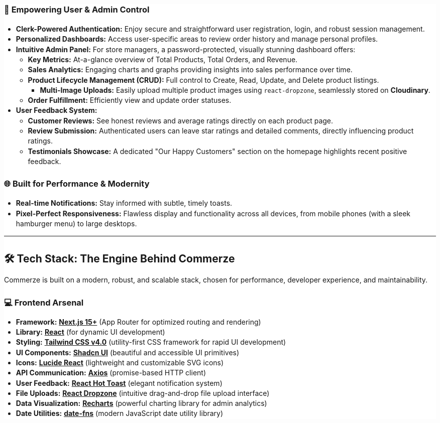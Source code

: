 ### 🔐 **Empowering User & Admin Control**
- **Clerk-Powered Authentication:** Enjoy secure and straightforward user registration, login, and robust session management.
- **Personalized Dashboards:** Access user-specific areas to review order history and manage personal profiles.
- **Intuitive Admin Panel:** For store managers, a password-protected, visually stunning dashboard offers:
    - **Key Metrics:** At-a-glance overview of Total Products, Total Orders, and Revenue.
    - **Sales Analytics:** Engaging charts and graphs providing insights into sales performance over time.
    - **Product Lifecycle Management (CRUD):** Full control to Create, Read, Update, and Delete product listings.
        - **Multi-Image Uploads:** Easily upload multiple product images using `react-dropzone`, seamlessly stored on **Cloudinary**.
    - **Order Fulfillment:** Efficiently view and update order statuses.
- **User Feedback System:**
    - **Customer Reviews:** See honest reviews and average ratings directly on each product page.
    - **Review Submission:** Authenticated users can leave star ratings and detailed comments, directly influencing product ratings.
    - **Testimonials Showcase:** A dedicated "Our Happy Customers" section on the homepage highlights recent positive feedback.

### 🌐 **Built for Performance & Modernity**
- **Real-time Notifications:** Stay informed with subtle, timely toasts.
- **Pixel-Perfect Responsiveness:** Flawless display and functionality across all devices, from mobile phones (with a sleek hamburger menu) to large desktops.

---

## 🛠️ Tech Stack: The Engine Behind Commerze

Commerze is built on a modern, robust, and scalable stack, chosen for performance, developer experience, and maintainability.

### 💻 Frontend Arsenal
- **Framework:** **[Next.js 15+](https://nextjs.org/)** (App Router for optimized routing and rendering)
- **Library:** **[React](https://react.dev/)** (for dynamic UI development)
- **Styling:** **[Tailwind CSS v4.0](https://tailwindcss.com/)** (utility-first CSS framework for rapid UI development)
- **UI Components:** **[Shadcn UI](https://ui.shadcn.com/)** (beautiful and accessible UI primitives)
- **Icons:** **[Lucide React](https://lucide.dev/icons/)** (lightweight and customizable SVG icons)
- **API Communication:** **[Axios](https://axios-http.com/)** (promise-based HTTP client)
- **User Feedback:** **[React Hot Toast](https://react-hot-toast.com/)** (elegant notification system)
- **File Uploads:** **[React Dropzone](https://react-dropzone.js.org/)** (intuitive drag-and-drop file upload interface)
- **Data Visualization:** **[Recharts](https://recharts.org/en-US/)** (powerful charting library for admin analytics)
- **Date Utilities:** **[date-fns](https://date-fns.org/)** (modern JavaScript date utility library)
